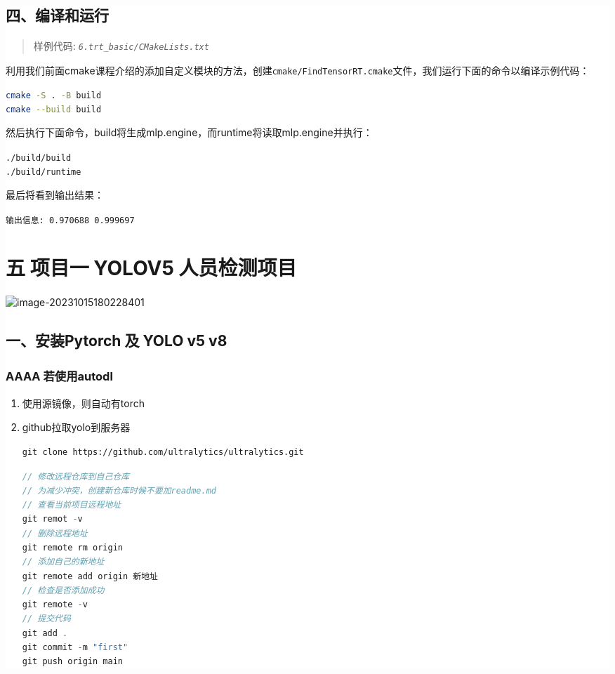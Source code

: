 ## 四、编译和运行

> 样例代码: *`6.trt_basic/CMakeLists.txt`*

利用我们前面cmake课程介绍的添加自定义模块的方法，创建`cmake/FindTensorRT.cmake`文件，我们运行下面的命令以编译示例代码：

```bash
cmake -S . -B build 
cmake --build build
```

然后执行下面命令，build将生成mlp.engine，而runtime将读取mlp.engine并执行：

```bash
./build/build
./build/runtime
```

最后将看到输出结果：

```bash
输出信息: 0.970688 0.999697
```

# 五 项目一 YOLOV5 人员检测项目

![image-20231015180228401](C:\Users\zhang\AppData\Roaming\Typora\typora-user-images\image-20231015180228401.png)

## 一、安装Pytorch 及 YOLO v5  v8

### AAAA 若使用autodl

1. 使用源镜像，则自动有torch

2. github拉取yolo到服务器

   ```git
   git clone https://github.com/ultralytics/ultralytics.git
   ```

   ```cpp
   // 修改远程仓库到自己仓库
   // 为减少冲突，创建新仓库时候不要加readme.md
   // 查看当前项目远程地址
   git remot -v
   // 删除远程地址
   git remote rm origin
   // 添加自己的新地址
   git remote add origin 新地址
   // 检查是否添加成功
   git remote -v
   // 提交代码
   git add .
   git commit -m "first"
   git push origin main
   ```
